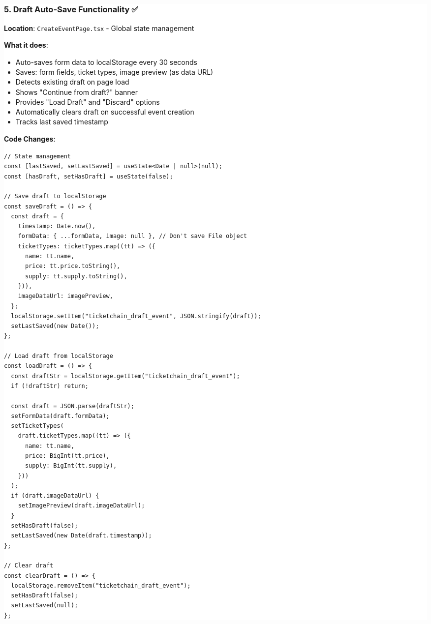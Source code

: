
### 5. **Draft Auto-Save Functionality** ✅

**Location**: `CreateEventPage.tsx` - Global state management

**What it does**:

- Auto-saves form data to localStorage every 30 seconds
- Saves: form fields, ticket types, image preview (as data URL)
- Detects existing draft on page load
- Shows "Continue from draft?" banner
- Provides "Load Draft" and "Discard" options
- Automatically clears draft on successful event creation
- Tracks last saved timestamp

**Code Changes**:

```tsx
// State management
const [lastSaved, setLastSaved] = useState<Date | null>(null);
const [hasDraft, setHasDraft] = useState(false);

// Save draft to localStorage
const saveDraft = () => {
  const draft = {
    timestamp: Date.now(),
    formData: { ...formData, image: null }, // Don't save File object
    ticketTypes: ticketTypes.map((tt) => ({
      name: tt.name,
      price: tt.price.toString(),
      supply: tt.supply.toString(),
    })),
    imageDataUrl: imagePreview,
  };
  localStorage.setItem("ticketchain_draft_event", JSON.stringify(draft));
  setLastSaved(new Date());
};

// Load draft from localStorage
const loadDraft = () => {
  const draftStr = localStorage.getItem("ticketchain_draft_event");
  if (!draftStr) return;

  const draft = JSON.parse(draftStr);
  setFormData(draft.formData);
  setTicketTypes(
    draft.ticketTypes.map((tt) => ({
      name: tt.name,
      price: BigInt(tt.price),
      supply: BigInt(tt.supply),
    }))
  );
  if (draft.imageDataUrl) {
    setImagePreview(draft.imageDataUrl);
  }
  setHasDraft(false);
  setLastSaved(new Date(draft.timestamp));
};

// Clear draft
const clearDraft = () => {
  localStorage.removeItem("ticketchain_draft_event");
  setHasDraft(false);
  setLastSaved(null);
};

```